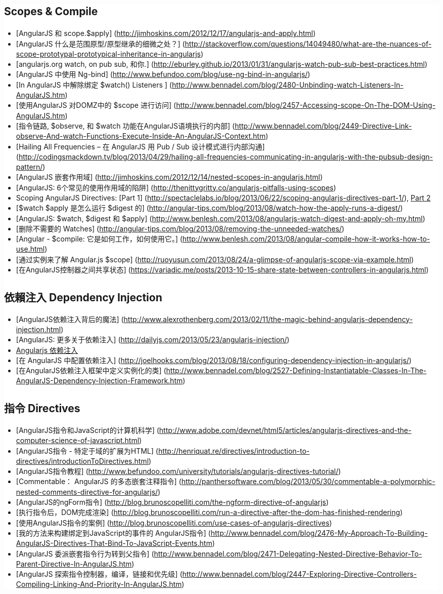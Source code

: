 ## Scopes & Compile
* [AngularJS 和 scope.$apply] (http://jimhoskins.com/2012/12/17/angularjs-and-apply.html)
* [AngularJS 什么是范围原型/原型继承的细微之处？] (http://stackoverflow.com/questions/14049480/what-are-the-nuances-of-scope-prototypal-prototypical-inheritance-in-angularjs)
* [angularjs.org watch, on pub sub, 和你.] (http://eburley.github.io/2013/01/31/angularjs-watch-pub-sub-best-practices.html)
* [AngularJS 中使用 Ng-bind] (http://www.befundoo.com/blog/use-ng-bind-in-angularjs/)
* [In AngularJS 中解除绑定 $watch() Listeners ] (http://www.bennadel.com/blog/2480-Unbinding-watch-Listeners-In-AngularJS.htm)
* [使用AngularJS 对DOMZ中的 $scope 进行访问] (http://www.bennadel.com/blog/2457-Accessing-scope-On-The-DOM-Using-AngularJS.htm)
* [指令链路, $observe, 和 $watch 功能在AngularJS语境执行的内部] (http://www.bennadel.com/blog/2449-Directive-Link-observe-And-watch-Functions-Execute-Inside-An-AngularJS-Context.htm)
* [Hailing All Frequencies – 在 AngularJS 用 Pub / Sub 设计模式进行内部沟通] (http://codingsmackdown.tv/blog/2013/04/29/hailing-all-frequencies-communicating-in-angularjs-with-the-pubsub-design-pattern/)
* [AngularJS 嵌套作用域] (http://jimhoskins.com/2012/12/14/nested-scopes-in-angularjs.html)
* [AngularJS: 6个常见的使用作用域的陷阱] (http://thenittygritty.co/angularjs-pitfalls-using-scopes)
* Scoping AngularJS Directives: [Part 1] (http://spectaclelabs.io/blog/2013/06/22/scoping-angularjs-directives-part-1/), [Part 2](http://spectaclelabs.io/blog/2013/06/23/scoping-angularjs-directives-part-2/)
* [$watch $apply 是怎么运行 $digest 的] (http://angular-tips.com/blog/2013/08/watch-how-the-apply-runs-a-digest/)
* [AngularJS: $watch, $digest 和 $apply] (http://www.benlesh.com/2013/08/angularjs-watch-digest-and-apply-oh-my.html)
* [删除不需要的 Watches] (http://angular-tips.com/blog/2013/08/removing-the-unneeded-watches/)
* [Angular - $compile: 它是如何工作，如何使用它。] (http://www.benlesh.com/2013/08/angular-compile-how-it-works-how-to-use.html)
* [通过实例来了解 Angular.js $scope] (http://ruoyusun.com/2013/08/24/a-glimpse-of-angularjs-scope-via-example.html)
* [在AngularJS控制器之间共享状态] (https://variadic.me/posts/2013-10-15-share-state-between-controllers-in-angularjs.html)

## 依賴注入 Dependency Injection
* [AngularJS依赖注入背后的魔法] (http://www.alexrothenberg.com/2013/02/11/the-magic-behind-angularjs-dependency-injection.html)
* [AngularJS: 更多关于依赖注入] (http://dailyjs.com/2013/05/23/angularjs-injection/)
* [Angularjs 依赖注入](http://diegobarahona.com/javascript/angularjs/2013/06/13/angularjs-dependency-injection/)
* [在 AngularJS 中配置依赖注入] (http://joelhooks.com/blog/2013/08/18/configuring-dependency-injection-in-angularjs/)
* [在AngularJS依赖注入框架中定义实例化的类] (http://www.bennadel.com/blog/2527-Defining-Instantiatable-Classes-In-The-AngularJS-Dependency-Injection-Framework.htm)

## 指令 Directives
* [AngularJS指令和JavaScript的计算机科学] (http://www.adobe.com/devnet/html5/articles/angularjs-directives-and-the-computer-science-of-javascript.html)
* [AngularJS指令 - 特定于域的扩展为HTML] (http://henriquat.re/directives/introduction-to-directives/introductionToDirectives.html)
* [AngularJS指令教程] (http://www.befundoo.com/university/tutorials/angularjs-directives-tutorial/)
* [Commentable： AngularJS 的多态嵌套注释指令] (http://panthersoftware.com/blog/2013/05/30/commentable-a-polymorphic-nested-comments-directive-for-angularjs/)
* [AngularJS的ngForm指令] (http://blog.brunoscopelliti.com/the-ngform-directive-of-angularjs)
* [执行指令后，DOM完成渲染] (http://blog.brunoscopelliti.com/run-a-directive-after-the-dom-has-finished-rendering)
* [使用AngularJS指令的案例] (http://blog.brunoscopelliti.com/use-cases-of-angularjs-directives)
* [我的方法来构建绑定到JavaScript的事件的 AngularJS指令] (http://www.bennadel.com/blog/2476-My-Approach-To-Building-AngularJS-Directives-That-Bind-To-JavaScript-Events.htm)
* [AngularJS 委派嵌套指令行为转到父指令] (http://www.bennadel.com/blog/2471-Delegating-Nested-Directive-Behavior-To-Parent-Directive-In-AngularJS.htm)
* [AngularJS 探索指令控制器，编译，链接和优先级] (http://www.bennadel.com/blog/2447-Exploring-Directive-Controllers-Compiling-Linking-And-Priority-In-AngularJS.htm)
